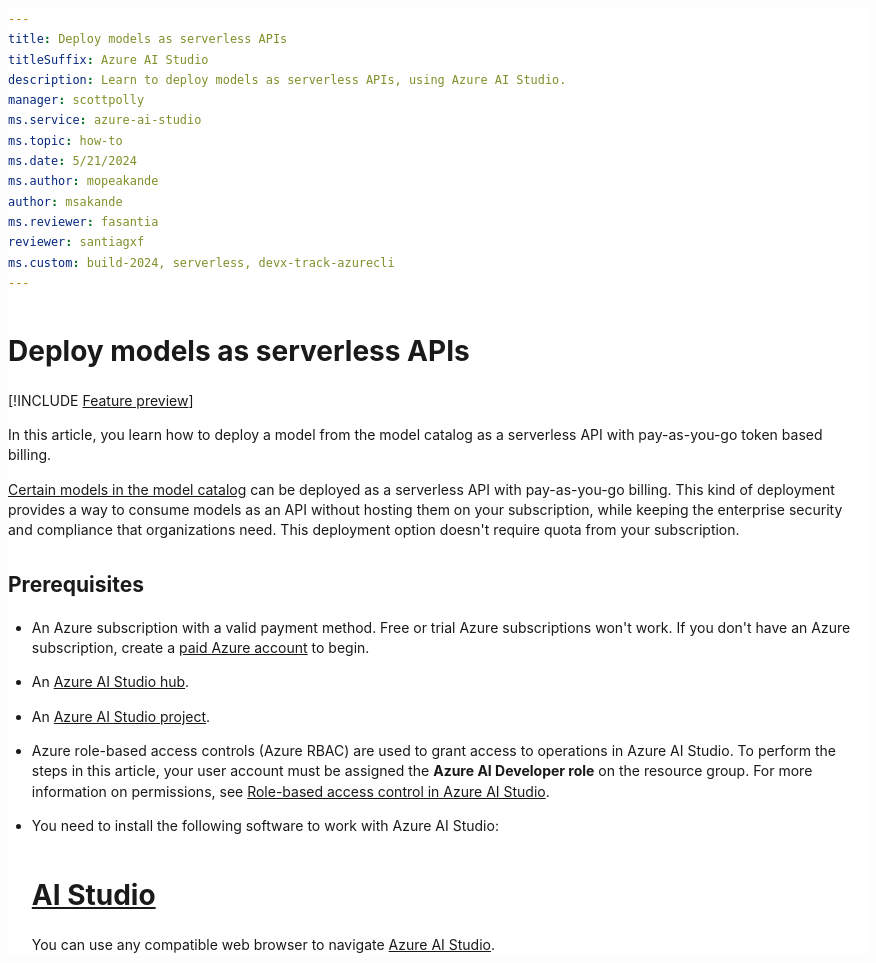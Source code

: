 ```yaml
---
title: Deploy models as serverless APIs
titleSuffix: Azure AI Studio
description: Learn to deploy models as serverless APIs, using Azure AI Studio.
manager: scottpolly
ms.service: azure-ai-studio
ms.topic: how-to
ms.date: 5/21/2024
ms.author: mopeakande 
author: msakande
ms.reviewer: fasantia
reviewer: santiagxf
ms.custom: build-2024, serverless, devx-track-azurecli
---
```


# Deploy models as serverless APIs

[!INCLUDE [Feature preview](~/reusable-content/ce-skilling/azure/includes/ai-studio/includes/feature-preview.md)]

In this article, you learn how to deploy a model from the model catalog as a serverless API with pay-as-you-go token based billing.

[Certain models in the model catalog](deploy-models-serverless-availability.md) can be deployed as a serverless API with pay-as-you-go billing. This kind of deployment provides a way to consume models as an API without hosting them on your subscription, while keeping the enterprise security and compliance that organizations need. This deployment option doesn't require quota from your subscription.

## Prerequisites

- An Azure subscription with a valid payment method. Free or trial Azure subscriptions won't work. If you don't have an Azure subscription, create a [paid Azure account](https://azure.microsoft.com/pricing/purchase-options/pay-as-you-go) to begin.

- An [Azure AI Studio hub](create-azure-ai-resource.md).

- An [Azure AI Studio project](create-projects.md).

- Azure role-based access controls (Azure RBAC) are used to grant access to operations in Azure AI Studio. To perform the steps in this article, your user account must be assigned the __Azure AI Developer role__ on the resource group. For more information on permissions, see [Role-based access control in Azure AI Studio](../concepts/rbac-ai-studio.md).

- You need to install the following software to work with Azure AI Studio:

    # [AI Studio](#tab/azure-ai-studio)

    You can use any compatible web browser to navigate [Azure AI Studio](https://ai.azure.com).
